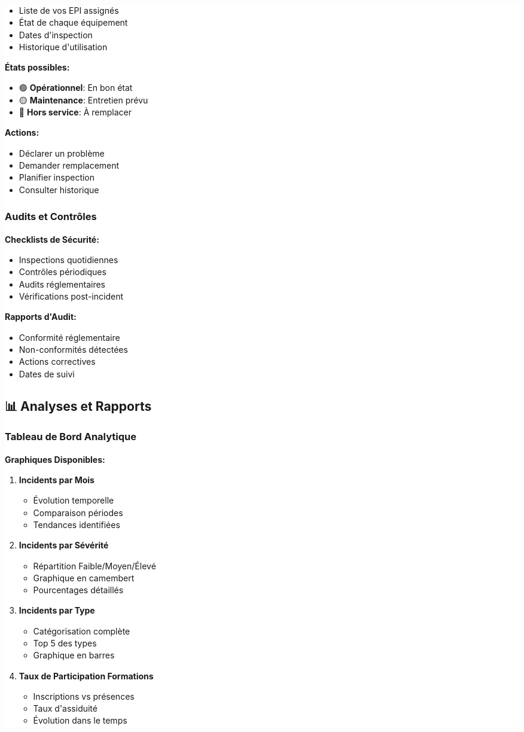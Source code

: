 - Liste de vos EPI assignés
- État de chaque équipement
- Dates d'inspection
- Historique d'utilisation

**États possibles:**

- 🟢 **Opérationnel**: En bon état
- 🟡 **Maintenance**: Entretien prévu
- 🔴 **Hors service**: À remplacer

**Actions:**

- Déclarer un problème
- Demander remplacement
- Planifier inspection
- Consulter historique

### Audits et Contrôles

**Checklists de Sécurité:**

- Inspections quotidiennes
- Contrôles périodiques
- Audits réglementaires
- Vérifications post-incident

**Rapports d'Audit:**

- Conformité réglementaire
- Non-conformités détectées
- Actions correctives
- Dates de suivi

## 📊 Analyses et Rapports

### Tableau de Bord Analytique

**Graphiques Disponibles:**

1. **Incidents par Mois**
   - Évolution temporelle
   - Comparaison périodes
   - Tendances identifiées

2. **Incidents par Sévérité**
   - Répartition Faible/Moyen/Élevé
   - Graphique en camembert
   - Pourcentages détaillés

3. **Incidents par Type**
   - Catégorisation complète
   - Top 5 des types
   - Graphique en barres

4. **Taux de Participation Formations**
   - Inscriptions vs présences
   - Taux d'assiduité
   - Évolution dans le temps

